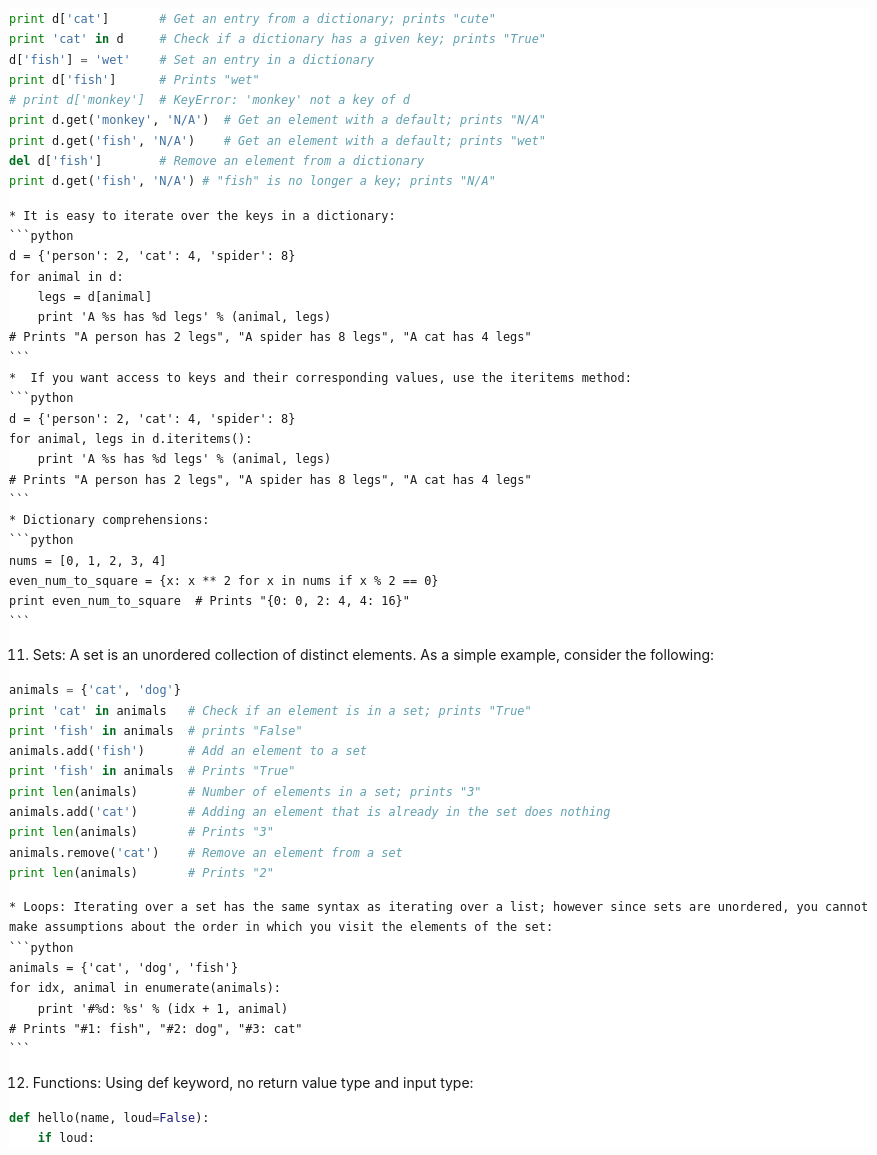 ```python
print d['cat']       # Get an entry from a dictionary; prints "cute"
print 'cat' in d     # Check if a dictionary has a given key; prints "True"
d['fish'] = 'wet'    # Set an entry in a dictionary
print d['fish']      # Prints "wet"
# print d['monkey']  # KeyError: 'monkey' not a key of d
print d.get('monkey', 'N/A')  # Get an element with a default; prints "N/A"
print d.get('fish', 'N/A')    # Get an element with a default; prints "wet"
del d['fish']        # Remove an element from a dictionary
print d.get('fish', 'N/A') # "fish" is no longer a key; prints "N/A"
```
	* It is easy to iterate over the keys in a dictionary: 
	```python
	d = {'person': 2, 'cat': 4, 'spider': 8}
	for animal in d:
	    legs = d[animal]
	    print 'A %s has %d legs' % (animal, legs)
	# Prints "A person has 2 legs", "A spider has 8 legs", "A cat has 4 legs"
	```
	*  If you want access to keys and their corresponding values, use the iteritems method:
	```python
	d = {'person': 2, 'cat': 4, 'spider': 8}
	for animal, legs in d.iteritems():
	    print 'A %s has %d legs' % (animal, legs)
	# Prints "A person has 2 legs", "A spider has 8 legs", "A cat has 4 legs"
	```
	* Dictionary comprehensions:
	```python
	nums = [0, 1, 2, 3, 4]
	even_num_to_square = {x: x ** 2 for x in nums if x % 2 == 0}
	print even_num_to_square  # Prints "{0: 0, 2: 4, 4: 16}"
	```
11. Sets: A set is an unordered collection of distinct elements. As a simple example, consider the following:
```python
animals = {'cat', 'dog'}
print 'cat' in animals   # Check if an element is in a set; prints "True"
print 'fish' in animals  # prints "False"
animals.add('fish')      # Add an element to a set
print 'fish' in animals  # Prints "True"
print len(animals)       # Number of elements in a set; prints "3"
animals.add('cat')       # Adding an element that is already in the set does nothing
print len(animals)       # Prints "3"
animals.remove('cat')    # Remove an element from a set
print len(animals)       # Prints "2"
```
	* Loops: Iterating over a set has the same syntax as iterating over a list; however since sets are unordered, you cannot make assumptions about the order in which you visit the elements of the set:
	```python
	animals = {'cat', 'dog', 'fish'}
	for idx, animal in enumerate(animals):
	    print '#%d: %s' % (idx + 1, animal)
	# Prints "#1: fish", "#2: dog", "#3: cat"
	```
12. Functions: Using def keyword, no return value type and input type:
```python
def hello(name, loud=False):
    if loud:
```